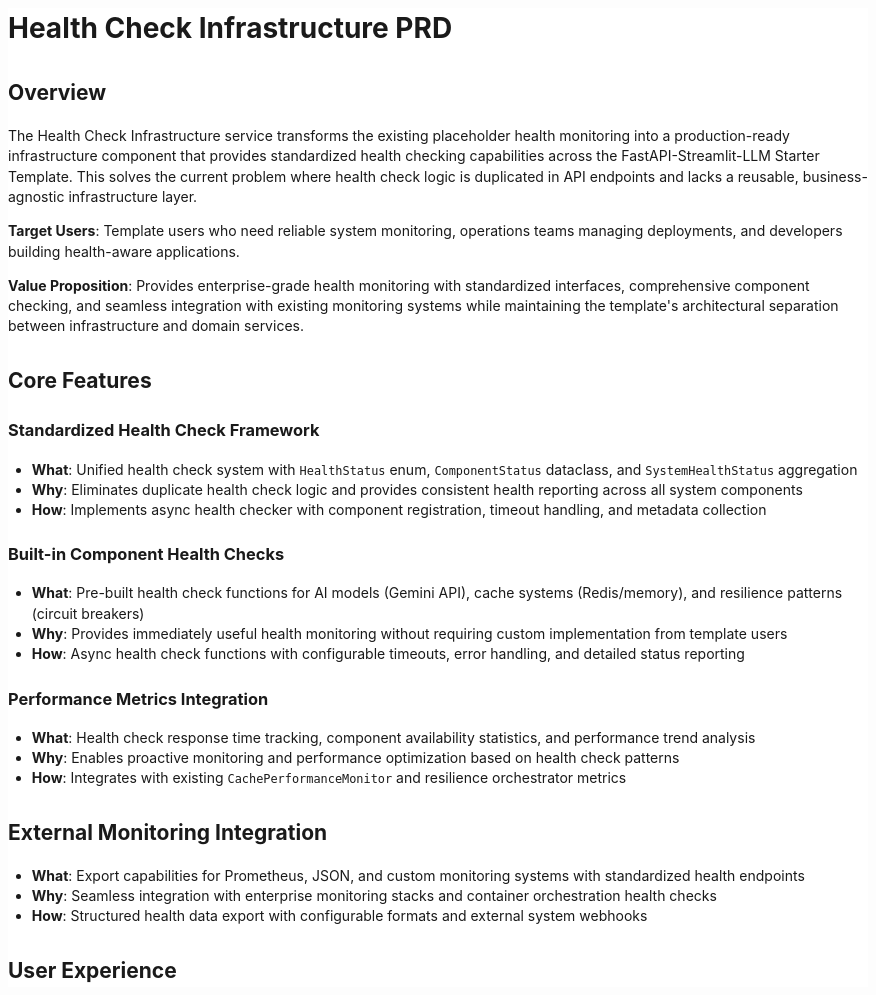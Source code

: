 # Health Check Infrastructure PRD

## Overview  
The Health Check Infrastructure service transforms the existing placeholder health monitoring into a production-ready infrastructure component that provides standardized health checking capabilities across the FastAPI-Streamlit-LLM Starter Template. This solves the current problem where health check logic is duplicated in API endpoints and lacks a reusable, business-agnostic infrastructure layer.

**Target Users**: Template users who need reliable system monitoring, operations teams managing deployments, and developers building health-aware applications.

**Value Proposition**: Provides enterprise-grade health monitoring with standardized interfaces, comprehensive component checking, and seamless integration with existing monitoring systems while maintaining the template's architectural separation between infrastructure and domain services.

## Core Features  

### Standardized Health Check Framework
- **What**: Unified health check system with `HealthStatus` enum, `ComponentStatus` dataclass, and `SystemHealthStatus` aggregation
- **Why**: Eliminates duplicate health check logic and provides consistent health reporting across all system components
- **How**: Implements async health checker with component registration, timeout handling, and metadata collection

### Built-in Component Health Checks
- **What**: Pre-built health check functions for AI models (Gemini API), cache systems (Redis/memory), and resilience patterns (circuit breakers)
- **Why**: Provides immediately useful health monitoring without requiring custom implementation from template users
- **How**: Async health check functions with configurable timeouts, error handling, and detailed status reporting

### Performance Metrics Integration
- **What**: Health check response time tracking, component availability statistics, and performance trend analysis
- **Why**: Enables proactive monitoring and performance optimization based on health check patterns
- **How**: Integrates with existing `CachePerformanceMonitor` and resilience orchestrator metrics

## External Monitoring Integration
- **What**: Export capabilities for Prometheus, JSON, and custom monitoring systems with standardized health endpoints
- **Why**: Seamless integration with enterprise monitoring stacks and container orchestration health checks
- **How**: Structured health data export with configurable formats and external system webhooks

## User Experience  
